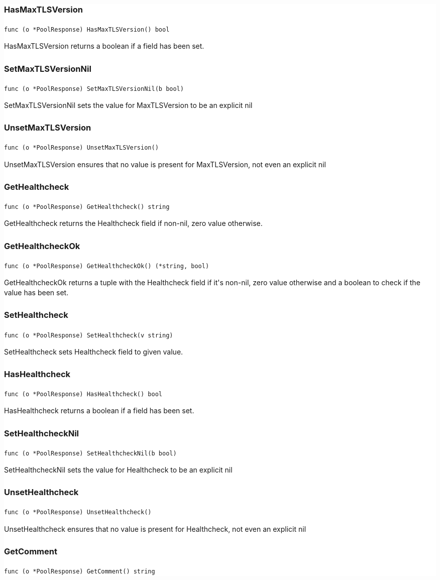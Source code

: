 ### HasMaxTLSVersion

`func (o *PoolResponse) HasMaxTLSVersion() bool`

HasMaxTLSVersion returns a boolean if a field has been set.

### SetMaxTLSVersionNil

`func (o *PoolResponse) SetMaxTLSVersionNil(b bool)`

 SetMaxTLSVersionNil sets the value for MaxTLSVersion to be an explicit nil

### UnsetMaxTLSVersion
`func (o *PoolResponse) UnsetMaxTLSVersion()`

UnsetMaxTLSVersion ensures that no value is present for MaxTLSVersion, not even an explicit nil
### GetHealthcheck

`func (o *PoolResponse) GetHealthcheck() string`

GetHealthcheck returns the Healthcheck field if non-nil, zero value otherwise.

### GetHealthcheckOk

`func (o *PoolResponse) GetHealthcheckOk() (*string, bool)`

GetHealthcheckOk returns a tuple with the Healthcheck field if it's non-nil, zero value otherwise
and a boolean to check if the value has been set.

### SetHealthcheck

`func (o *PoolResponse) SetHealthcheck(v string)`

SetHealthcheck sets Healthcheck field to given value.

### HasHealthcheck

`func (o *PoolResponse) HasHealthcheck() bool`

HasHealthcheck returns a boolean if a field has been set.

### SetHealthcheckNil

`func (o *PoolResponse) SetHealthcheckNil(b bool)`

 SetHealthcheckNil sets the value for Healthcheck to be an explicit nil

### UnsetHealthcheck
`func (o *PoolResponse) UnsetHealthcheck()`

UnsetHealthcheck ensures that no value is present for Healthcheck, not even an explicit nil
### GetComment

`func (o *PoolResponse) GetComment() string`
